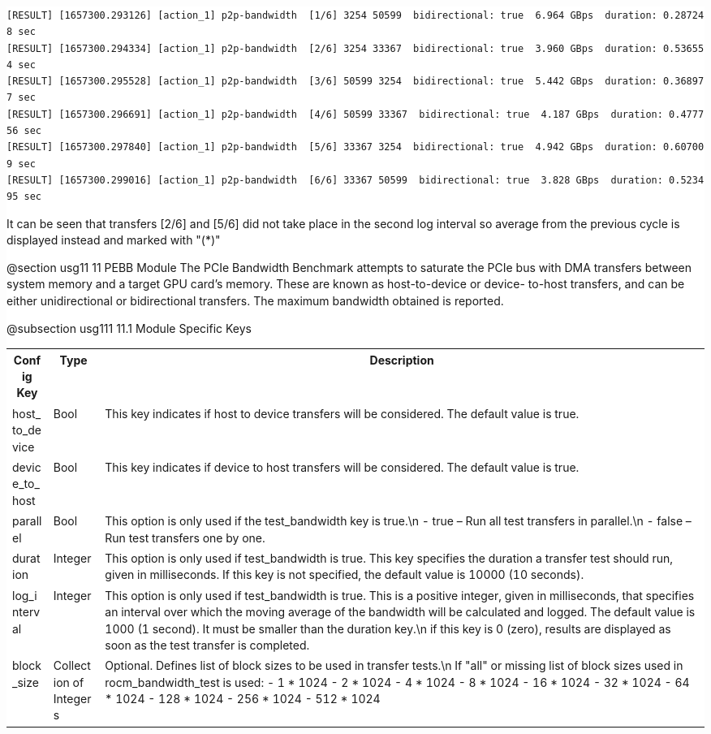     [RESULT] [1657300.293126] [action_1] p2p-bandwidth  [1/6] 3254 50599  bidirectional: true  6.964 GBps  duration: 0.287248 sec
    [RESULT] [1657300.294334] [action_1] p2p-bandwidth  [2/6] 3254 33367  bidirectional: true  3.960 GBps  duration: 0.536554 sec
    [RESULT] [1657300.295528] [action_1] p2p-bandwidth  [3/6] 50599 3254  bidirectional: true  5.442 GBps  duration: 0.368977 sec
    [RESULT] [1657300.296691] [action_1] p2p-bandwidth  [4/6] 50599 33367  bidirectional: true  4.187 GBps  duration: 0.477756 sec
    [RESULT] [1657300.297840] [action_1] p2p-bandwidth  [5/6] 33367 3254  bidirectional: true  4.942 GBps  duration: 0.607009 sec
    [RESULT] [1657300.299016] [action_1] p2p-bandwidth  [6/6] 33367 50599  bidirectional: true  3.828 GBps  duration: 0.523495 sec

It can be seen that transfers [2/6] and [5/6] did not take place in the second
log interval so average from the previous cycle is displayed instead and
marked with "(*)"

@section usg11 11 PEBB Module
The PCIe Bandwidth Benchmark attempts to saturate the PCIe bus with DMA
transfers between system memory and a target GPU card’s memory. These are known
as host-to-device or device- to-host transfers, and can be either unidirectional
or bidirectional transfers. The maximum bandwidth obtained is reported.

@subsection usg111 11.1 Module Specific Keys

<table>
<tr><th>Config Key</th> <th>Type</th><th> Description</th></tr>
<tr><td>host_to_device</td><td>Bool</td>
<td>This key indicates if host to device transfers
will be considered. The default value is true.</td></tr>
<tr><td>device_to_host</td><td>Bool</td>
<td>This key indicates if device to host transfers
will be considered. The default value is true.
</td></tr>
<tr><td>parallel</td><td>Bool</td>
<td>This option is only used if the test_bandwidth
key is true.\n
- true – Run all test transfers in parallel.\n
- false – Run test transfers one by one.

</td></tr>
<tr><td>duration</td><td>Integer</td>
<td>This option is only used if test_bandwidth is true. This key specifies the
duration a transfer test should run, given in milliseconds. If this key is not
specified, the default value is 10000 (10 seconds).
</td></tr>
<tr><td>log_interval</td><td>Integer</td>
<td>This option is only used if test_bandwidth is true. This is a positive
integer, given in milliseconds, that specifies an interval over which the moving
average of the bandwidth will be calculated and logged. The default value is
1000 (1 second). It must be smaller than the duration key.\n
if this key is 0 (zero), results are displayed as soon as the test transfer
is completed.</td></tr>
<tr><td>block_size</td><td>Collection of Integers</td>
<td>Optional. Defines list of block sizes to be used in transfer tests.\n
If "all" or missing list of block sizes used in rocm_bandwidth_test is used:
- 1 * 1024
- 2 * 1024
- 4 * 1024
- 8 * 1024
- 16 * 1024
- 32 * 1024
- 64 * 1024
- 128 * 1024
- 256 * 1024
- 512 * 1024